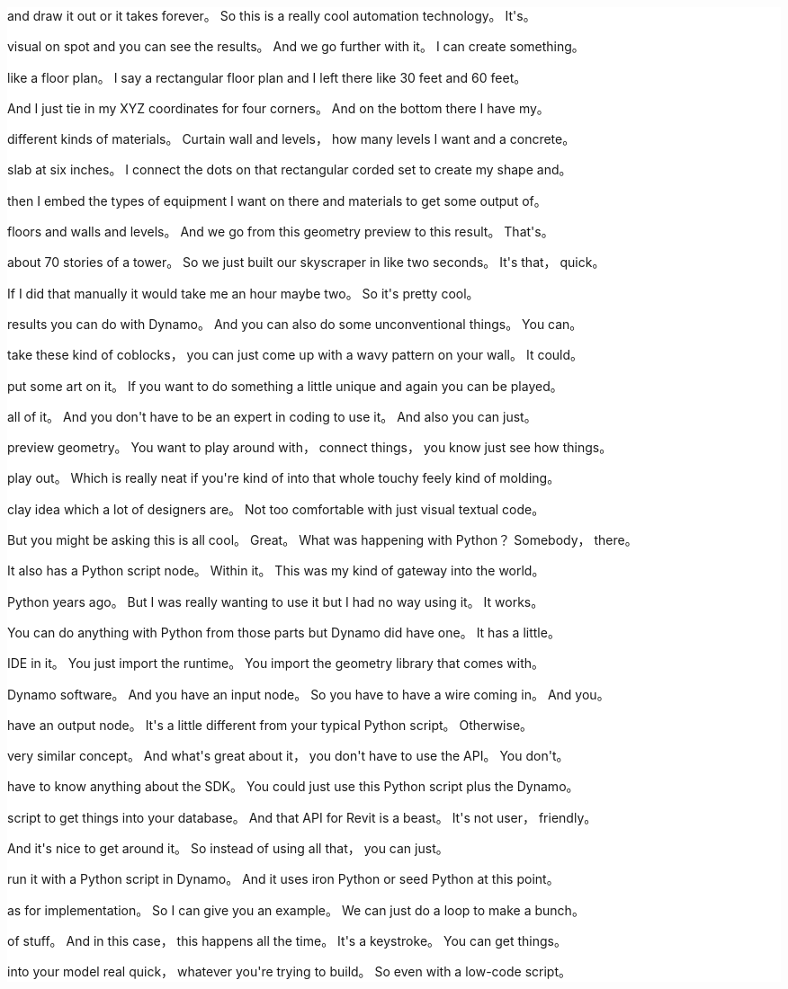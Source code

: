  and draw it out or it takes forever。 So this is a really cool automation technology。 It's。

 visual on spot and you can see the results。 And we go further with it。 I can create something。

 like a floor plan。 I say a rectangular floor plan and I left there like 30 feet and 60 feet。

 And I just tie in my XYZ coordinates for four corners。 And on the bottom there I have my。

 different kinds of materials。 Curtain wall and levels， how many levels I want and a concrete。

 slab at six inches。 I connect the dots on that rectangular corded set to create my shape and。

 then I embed the types of equipment I want on there and materials to get some output of。

 floors and walls and levels。 And we go from this geometry preview to this result。 That's。

 about 70 stories of a tower。 So we just built our skyscraper in like two seconds。 It's that， quick。

 If I did that manually it would take me an hour maybe two。 So it's pretty cool。

 results you can do with Dynamo。 And you can also do some unconventional things。 You can。

 take these kind of coblocks， you can just come up with a wavy pattern on your wall。 It could。

 put some art on it。 If you want to do something a little unique and again you can be played。

 all of it。 And you don't have to be an expert in coding to use it。 And also you can just。

 preview geometry。 You want to play around with， connect things， you know just see how things。

 play out。 Which is really neat if you're kind of into that whole touchy feely kind of molding。

 clay idea which a lot of designers are。 Not too comfortable with just visual textual code。

 But you might be asking this is all cool。 Great。 What was happening with Python？ Somebody， there。

 It also has a Python script node。 Within it。 This was my kind of gateway into the world。

 Python years ago。 But I was really wanting to use it but I had no way using it。 It works。

 You can do anything with Python from those parts but Dynamo did have one。 It has a little。

 IDE in it。 You just import the runtime。 You import the geometry library that comes with。

 Dynamo software。 And you have an input node。 So you have to have a wire coming in。 And you。

 have an output node。 It's a little different from your typical Python script。 Otherwise。

 very similar concept。 And what's great about it， you don't have to use the API。 You don't。

 have to know anything about the SDK。 You could just use this Python script plus the Dynamo。

 script to get things into your database。 And that API for Revit is a beast。 It's not user， friendly。

 And it's nice to get around it。 So instead of using all that， you can just。

 run it with a Python script in Dynamo。 And it uses iron Python or seed Python at this point。

 as for implementation。 So I can give you an example。 We can just do a loop to make a bunch。

 of stuff。 And in this case， this happens all the time。 It's a keystroke。 You can get things。

 into your model real quick， whatever you're trying to build。 So even with a low-code script。
